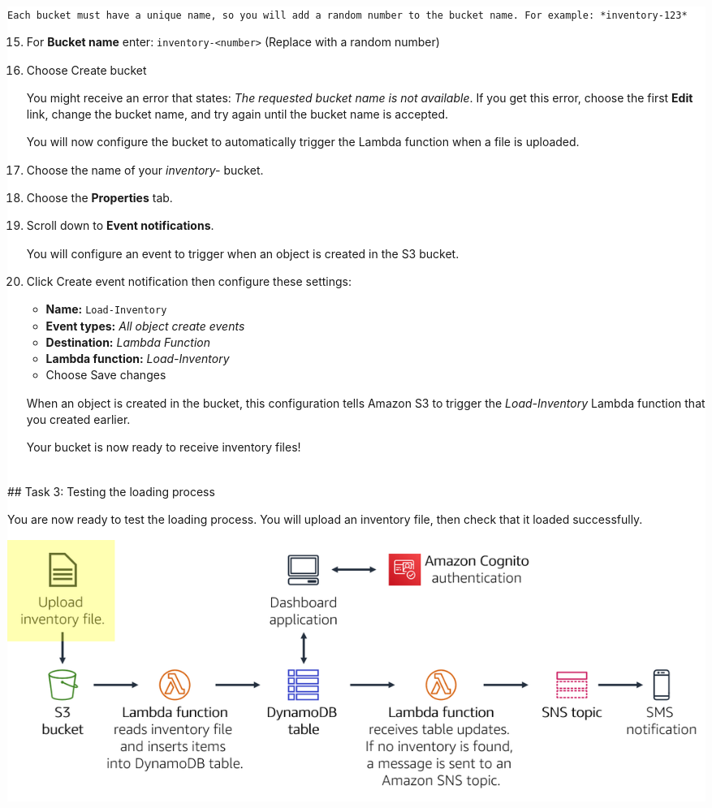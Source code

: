     Each bucket must have a unique name, so you will add a random number to the bucket name. For example: *inventory-123*

15. For **Bucket name** enter: `inventory-<number>` (Replace _<number>_ with a random number)

16. Choose <span id="ssb_orange">Create bucket</span>

     <i class="fas fa-comment"></i> You might receive an error that states: *The requested bucket name is not available*. If you get this error, choose the first **Edit** link, change the bucket name, and try again until the bucket name is accepted.

    You will now configure the bucket to automatically trigger the Lambda function when a file is uploaded.

17. Choose the name of your _inventory-<number>_ bucket.

18. Choose the **Properties** tab.

19. Scroll down to **Event notifications**.

    You will configure an event to trigger when an object is created in the S3 bucket.

20. Click  <span id="ssb_white">Create event notification</span> then configure these settings:

    - **Name:** `Load-Inventory`
    - **Event types:** <i class="far fa-check-square"></i> _All object create events_
    - **Destination:** _Lambda Function_
    - **Lambda function:** _Load-Inventory_
    - Choose <span id="ssb_orange">Save changes</span>

    When an object is created in the bucket, this configuration tells Amazon S3 to trigger the _Load-Inventory_ Lambda function that you created earlier.

    Your bucket is now ready to receive inventory files!

<br/>
## Task 3: Testing the loading process

You are now ready to test the loading process. You will upload an inventory file, then check that it loaded successfully.

![Load Test](images/module-13-guided-lab-task-3-1.png)
